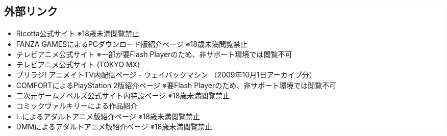 ##  外部リンク



  * Ricotta公式サイト  ※18歳未満閲覧禁止 
  * FANZA GAMESによるPCダウンロード版紹介ページ  ※18歳未満閲覧禁止 
  * テレビアニメ公式サイト  ※一部が要Flash Playerのため、非サポート環境では閲覧不可 
  * テレビアニメ公式サイト (TOKYO MX) 
  * プリラジ! アニメイトTV内配信ページ  \-  ウェイバックマシン  （2009年10月1日アーカイブ分） 
  * COMFORTによるPlayStation 2版紹介ページ  ※要Flash Playerのため、非サポート環境では閲覧不可 
  * 二次元ゲームノベルズ公式サイト内特設ページ  ※18歳未満閲覧禁止 
  * コミックヴァルキリーによる作品紹介 
  * L.によるアダルトアニメ版紹介ページ  ※18歳未満閲覧禁止 
  * DMMによるアダルトアニメ版紹介ページ  ※18歳未満閲覧禁止 

